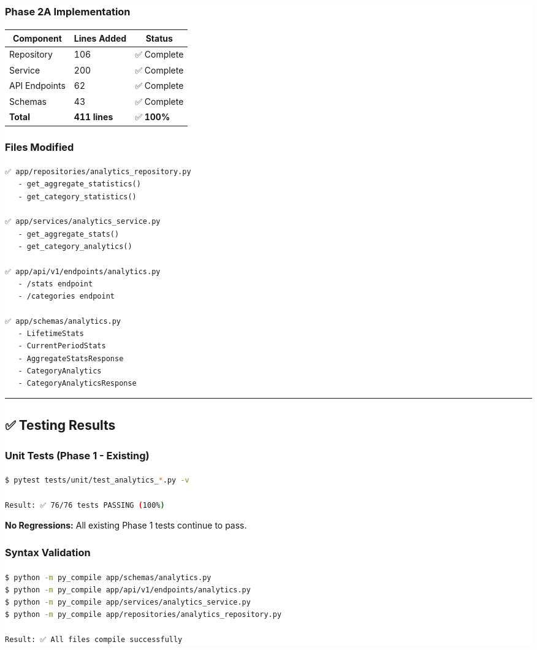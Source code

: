 ### Phase 2A Implementation

| Component | Lines Added | Status |
|-----------|-------------|--------|
| Repository | 106 | ✅ Complete |
| Service | 200 | ✅ Complete |
| API Endpoints | 62 | ✅ Complete |
| Schemas | 43 | ✅ Complete |
| **Total** | **411 lines** | ✅ **100%** |

### Files Modified

```
✅ app/repositories/analytics_repository.py
   - get_aggregate_statistics()
   - get_category_statistics()

✅ app/services/analytics_service.py
   - get_aggregate_stats()
   - get_category_analytics()

✅ app/api/v1/endpoints/analytics.py
   - /stats endpoint
   - /categories endpoint

✅ app/schemas/analytics.py
   - LifetimeStats
   - CurrentPeriodStats
   - AggregateStatsResponse
   - CategoryAnalytics
   - CategoryAnalyticsResponse
```

---

## ✅ Testing Results

### Unit Tests (Phase 1 - Existing)
```bash
$ pytest tests/unit/test_analytics_*.py -v

Result: ✅ 76/76 tests PASSING (100%)
```

**No Regressions:** All existing Phase 1 tests continue to pass.

### Syntax Validation
```bash
$ python -m py_compile app/schemas/analytics.py
$ python -m py_compile app/api/v1/endpoints/analytics.py
$ python -m py_compile app/services/analytics_service.py
$ python -m py_compile app/repositories/analytics_repository.py

Result: ✅ All files compile successfully
```

